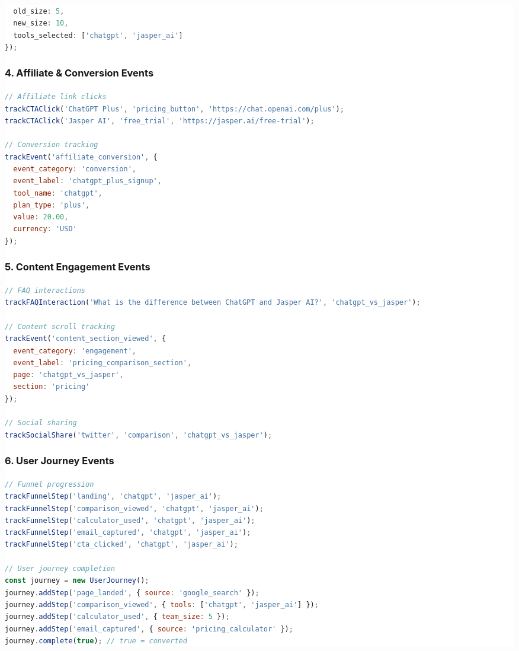 ```javascript
  old_size: 5,
  new_size: 10,
  tools_selected: ['chatgpt', 'jasper_ai']
});
```

### 4. **Affiliate & Conversion Events**
```javascript
// Affiliate link clicks
trackCTAClick('ChatGPT Plus', 'pricing_button', 'https://chat.openai.com/plus');
trackCTAClick('Jasper AI', 'free_trial', 'https://jasper.ai/free-trial');

// Conversion tracking
trackEvent('affiliate_conversion', {
  event_category: 'conversion',
  event_label: 'chatgpt_plus_signup',
  tool_name: 'chatgpt',
  plan_type: 'plus',
  value: 20.00,
  currency: 'USD'
});
```

### 5. **Content Engagement Events**
```javascript
// FAQ interactions
trackFAQInteraction('What is the difference between ChatGPT and Jasper AI?', 'chatgpt_vs_jasper');

// Content scroll tracking
trackEvent('content_section_viewed', {
  event_category: 'engagement',
  event_label: 'pricing_comparison_section',
  page: 'chatgpt_vs_jasper',
  section: 'pricing'
});

// Social sharing
trackSocialShare('twitter', 'comparison', 'chatgpt_vs_jasper');
```

### 6. **User Journey Events**
```javascript
// Funnel progression
trackFunnelStep('landing', 'chatgpt', 'jasper_ai');
trackFunnelStep('comparison_viewed', 'chatgpt', 'jasper_ai');
trackFunnelStep('calculator_used', 'chatgpt', 'jasper_ai');
trackFunnelStep('email_captured', 'chatgpt', 'jasper_ai');
trackFunnelStep('cta_clicked', 'chatgpt', 'jasper_ai');

// User journey completion
const journey = new UserJourney();
journey.addStep('page_landed', { source: 'google_search' });
journey.addStep('comparison_viewed', { tools: ['chatgpt', 'jasper_ai'] });
journey.addStep('calculator_used', { team_size: 5 });
journey.addStep('email_captured', { source: 'pricing_calculator' });
journey.complete(true); // true = converted
```
